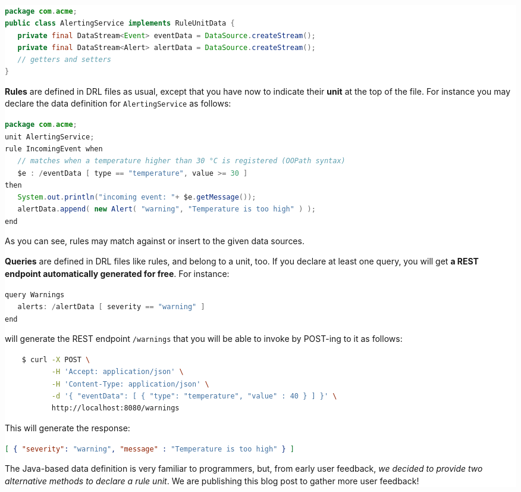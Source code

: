 ```java
package com.acme;
public class AlertingService implements RuleUnitData {
   private final DataStream<Event> eventData = DataSource.createStream();
   private final DataStream<Alert> alertData = DataSource.createStream();
   // getters and setters
}
```


**Rules** are defined in DRL files as usual, except that you have now to indicate their **unit** at the top of the file. For instance you may declare the data definition for `AlertingService` as follows: 

```java
package com.acme;
unit AlertingService;
rule IncomingEvent when
   // matches when a temperature higher than 30 °C is registered (OOPath syntax)
   $e : /eventData [ type == "temperature", value >= 30 ] 
then
   System.out.println("incoming event: "+ $e.getMessage());
   alertData.append( new Alert( "warning", "Temperature is too high" ) );
end
```

As you can see, rules may match against or insert to the given data sources.

**Queries** are defined in DRL files like rules, and belong to a unit, too. 
If you declare at least one query, you will get **a REST endpoint automatically generated for free**. 
For instance:


```java
query Warnings
   alerts: /alertData [ severity == "warning" ]
end
```

will generate the REST endpoint `/warnings` that you will be able to invoke by POST-ing to it as follows:


```sh
	$ curl -X POST \
           -H 'Accept: application/json' \
           -H 'Content-Type: application/json' \
           -d '{ "eventData": [ { "type": "temperature", "value" : 40 } ] }' \
           http://localhost:8080/warnings
```

This will generate the response:

```json
[ { "severity": "warning", "message" : "Temperature is too high" } ]
```

The Java-based data definition is very familiar to programmers, but, from early user feedback, *we decided to provide two alternative methods to declare a rule unit*. We are publishing this blog post to gather more user feedback!
